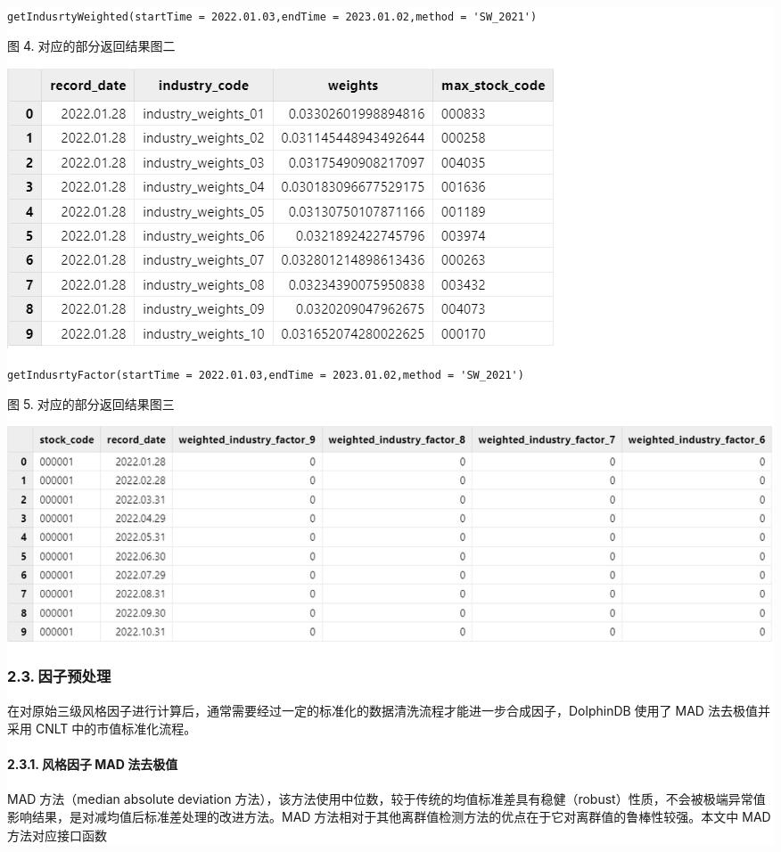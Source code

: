 ```
getIndusrtyWeighted(startTime = 2022.01.03,endTime = 2023.01.02,method = 'SW_2021')
```

图 4. 对应的部分返回结果图二

![](images/multi_factor_risk_model/%E5%AF%B9%E5%BA%94%E7%9A%84%E9%83%A8%E5%88%86%E8%BF%94%E5%9B%9E%E7%BB%93%E6%9E%9C%E5%9B%BE%E4%BA%8C.png)

```
getIndusrtyFactor(startTime = 2022.01.03,endTime = 2023.01.02,method = 'SW_2021')
```

图 5. 对应的部分返回结果图三

![](images/multi_factor_risk_model/%E5%AF%B9%E5%BA%94%E7%9A%84%E9%83%A8%E5%88%86%E8%BF%94%E5%9B%9E%E7%BB%93%E6%9E%9C%E5%9B%BE%E4%B8%89.png)

### 2.3. 因子预处理

在对原始三级风格因子进行计算后，通常需要经过一定的标准化的数据清洗流程才能进一步合成因子，DolphinDB 使用了 MAD 法去极值并采用 CNLT
中的市值标准化流程。

#### 2.3.1. 风格因子 MAD 法去极值

MAD 方法（median absolute deviation
方法），该方法使用中位数，较于传统的均值标准差具有稳健（robust）性质，不会被极端异常值影响结果，是对减均值后标准差处理的改进方法。MAD
方法相对于其他离群值检测方法的优点在于它对离群值的鲁棒性较强。本文中 MAD 方法对应接口函数
